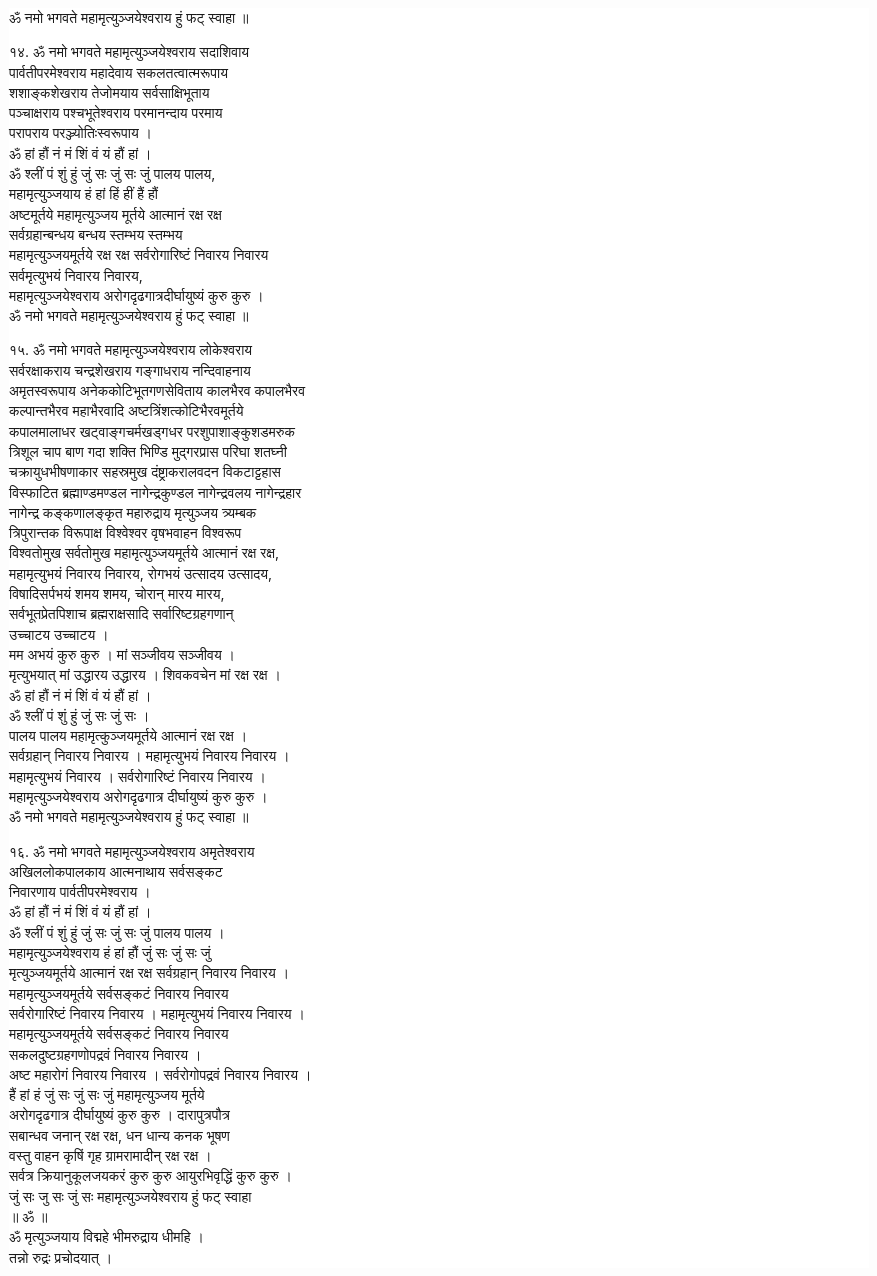 ॐ नमो भगवते महामृत्युञ्जयेश्वराय हुं फट् स्वाहा ॥  
  
१४.  ॐ नमो भगवते महामृत्युञ्जयेश्वराय सदाशिवाय  
पार्वतीपरमेश्वराय महादेवाय सकलतत्वात्मरूपाय  
शशाङ्कशेखराय तेजोमयाय सर्वसाक्षिभूताय  
पञ्चाक्षराय पश्चभूतेश्वराय परमानन्दाय परमाय  
परापराय परञ्ज्योतिःस्वरूपाय ।   
ॐ हां हौं नं मं शिं वं यं हौं हां ।  
ॐ श्लीं पं शुं हुं जुं सः जुं सः जुं पालय पालय,   
महामृत्युञ्जयाय हं हां हिं हीं हैं हौं  
अष्टमूर्तये महामृत्युञ्जय मूर्तये आत्मानं रक्ष रक्ष   
सर्वग्रहान्बन्धय बन्धय स्तम्भय स्तम्भय  
महामृत्युञ्जयमूर्तये रक्ष रक्ष सर्वरोगारिष्टं निवारय निवारय  
सर्वमृत्युभयं निवारय निवारय,   
महामृत्युञ्जयेश्वराय अरोगदृढगात्रदीर्घायुष्यं कुरु कुरु ।  
ॐ नमो भगवते महामृत्युञ्जयेश्वराय हुं फट् स्वाहा ॥  
  
१५.  ॐ नमो भगवते महामृत्युञ्जयेश्वराय लोकेश्वराय  
सर्वरक्षाकराय चन्द्रशेखराय गङ्गाधराय नन्दिवाहनाय  
अमृतस्वरूपाय अनेककोटिभूतगणसेविताय कालभैरव कपालभैरव  
कल्पान्तभैरव महाभैरवादि अष्टत्रिंशत्कोटिभैरवमूर्तये  
कपालमालाधर खट्वाङ्गचर्मखड्गधर परशुपाशाङ्कुशडमरुक  
त्रिशूल चाप बाण गदा शक्ति भिण्डि मुद्गरप्रास परिघा शतघ्नी  
चक्रायुधभीषणाकार सहस्रमुख दंष्ट्राकरालवदन विकटाट्टहास  
विस्फाटित ब्रह्माण्डमण्डल नागेन्द्रकुण्डल नागेन्द्रवलय नागेन्द्रहार  
नागेन्द्र कङ्कणालङ्कृत महारुद्राय मृत्युञ्जय त्र्यम्बक  
त्रिपुरान्तक विरूपाक्ष विश्वेश्वर वृषभवाहन विश्वरूप  
विश्वतोमुख सर्वतोमुख महामृत्युञ्जयमूर्तये आत्मानं रक्ष रक्ष,  
महामृत्युभयं निवारय निवारय, रोगभयं उत्सादय उत्सादय,  
विषादिसर्पभयं शमय शमय, चोरान् मारय मारय,  
सर्वभूतप्रेतपिशाच ब्रह्मराक्षसादि सर्वारिष्टग्रहगणान्  
उच्चाटय उच्चाटय ।  
मम अभयं कुरु कुरु । मां सञ्जीवय सञ्जीवय ।  
मृत्युभयात् मां उद्धारय उद्धारय । शिवकवचेन मां रक्ष रक्ष ।  
ॐ हां हौं नं मं शिं वं यं हौं हां ।  
ॐ श्लीं पं शुं हुं जुं सः जुं सः ।  
पालय पालय महामृत्कुञ्जयमूर्तये आत्मानं रक्ष रक्ष ।  
सर्वग्रहान् निवारय निवारय । महामृत्युभयं निवारय निवारय ।  
महामृत्युभयं निवारय । सर्वरोगारिष्टं निवारय निवारय ।  
महामृत्युञ्जयेश्वराय अरोगदृढगात्र दीर्घायुष्यं कुरु कुरु ।  
ॐ नमो भगवते महामृत्युञ्जयेश्वराय हुं फट् स्वाहा ॥  
  
१६.  ॐ नमो भगवते महामृत्युञ्जयेश्वराय अमृतेश्वराय  
अखिललोकपालकाय आत्मनाथाय सर्वसङ्कट  
निवारणाय पार्वतीपरमेश्वराय ।   
ॐ हां हौं नं मं शिं वं यं हौं हां ।  
ॐ श्लीं पं शुं हुं जुं सः जुं सः जुं पालय पालय ।  
महामृत्युञ्जयेश्वराय हं हां हौं जुं सः जुं सः जुं  
मृत्युञ्जयमूर्तये आत्मानं रक्ष रक्ष सर्वग्रहान् निवारय निवारय ।  
महामृत्युञ्जयमूर्तये सर्वसङ्कटं निवारय निवारय  
सर्वरोगारिष्टं निवारय निवारय । महामृत्युभयं निवारय निवारय ।   
महामृत्युञ्जयमूर्तये सर्वसङ्कटं निवारय निवारय  
सकलदुष्टग्रहगणोपद्रवं निवारय निवारय ।   
अष्ट महारोगं निवारय निवारय । सर्वरोगोपद्रवं निवारय निवारय ।  
हैं हां हं जुं सः जुं सः जुं महामृत्युञ्जय मूर्तये  
अरोगदृढगात्र दीर्घायुष्यं कुरु कुरु । दारापुत्रपौत्र  
सबान्धव जनान् रक्ष रक्ष, धन धान्य कनक भूषण  
वस्तु वाहन कृषिं गृह ग्रामरामादीन् रक्ष रक्ष ।  
सर्वत्र क्रियानुकूलजयकरं कुरु कुरु आयुरभिवृद्धिं कुरु कुरु ।   
जुं सः जु सः जुं सः महामृत्युञ्जयेश्वराय हुं फट् स्वाहा  
 ॥ ॐ ॥   
ॐ मृत्युञ्जयाय विद्महे भीमरुद्राय धीमहि ।  
तन्नो रुद्रः प्रचोदयात् ।  
  